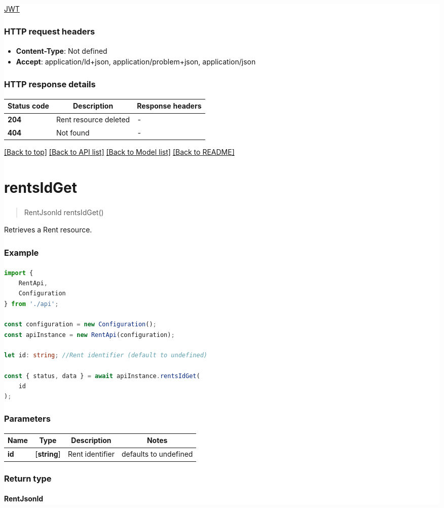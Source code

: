 [JWT](../README.md#JWT)

### HTTP request headers

 - **Content-Type**: Not defined
 - **Accept**: application/ld+json, application/problem+json, application/json


### HTTP response details
| Status code | Description | Response headers |
|-------------|-------------|------------------|
|**204** | Rent resource deleted |  -  |
|**404** | Not found |  -  |

[[Back to top]](#) [[Back to API list]](../README.md#documentation-for-api-endpoints) [[Back to Model list]](../README.md#documentation-for-models) [[Back to README]](../README.md)

# **rentsIdGet**
> RentJsonld rentsIdGet()

Retrieves a Rent resource.

### Example

```typescript
import {
    RentApi,
    Configuration
} from './api';

const configuration = new Configuration();
const apiInstance = new RentApi(configuration);

let id: string; //Rent identifier (default to undefined)

const { status, data } = await apiInstance.rentsIdGet(
    id
);
```

### Parameters

|Name | Type | Description  | Notes|
|------------- | ------------- | ------------- | -------------|
| **id** | [**string**] | Rent identifier | defaults to undefined|


### Return type

**RentJsonld**
